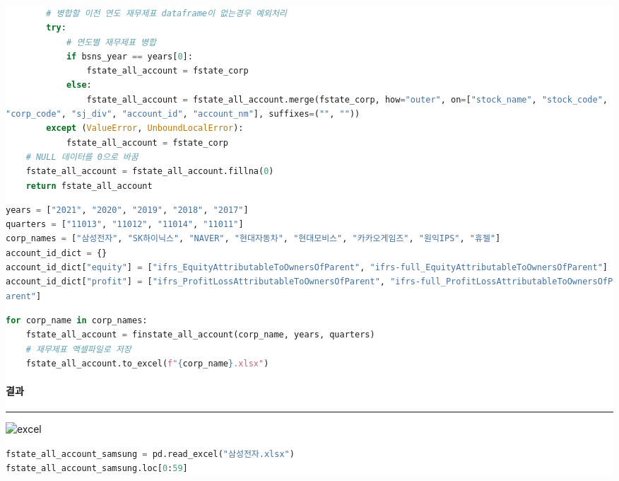 ```python
        # 병합할 이전 연도 재무제표 dataframe이 없는경우 예외처리
        try:    
            # 연도별 재무제표 병합
            if bsns_year == years[0]:
                fstate_all_account = fstate_corp
            else:
                fstate_all_account = fstate_all_account.merge(fstate_corp, how="outer", on=["stock_name", "stock_code", "corp_code", "sj_div", "account_id", "account_nm"], suffixes=("", ""))
        except (ValueError, UnboundLocalError):
            fstate_all_account = fstate_corp
    # NULL 데이터를 0으로 바꿈
    fstate_all_account = fstate_all_account.fillna(0)
    return fstate_all_account
```

```python
years = ["2021", "2020", "2019", "2018", "2017"]
quarters = ["11013", "11012", "11014", "11011"]
corp_names = ["삼성전자", "SK하이닉스", "NAVER", "현대자동차", "현대모비스", "카카오게임즈", "원익IPS", "휴젤"]
account_id_dict = {}
account_id_dict["equity"] = ["ifrs_EquityAttributableToOwnersOfParent", "ifrs-full_EquityAttributableToOwnersOfParent"]
account_id_dict["profit"] = ["ifrs_ProfitLossAttributableToOwnersOfParent", "ifrs-full_ProfitLossAttributableToOwnersOfParent"]
```  

```python
for corp_name in corp_names:    
    fstate_all_account = finstate_all_account(corp_name, years, quarters)
    # 재무제표 액셀파일로 저장
    fstate_all_account.to_excel(f"{corp_name}.xlsx")
```

#### 결과
___
![excel](https://user-images.githubusercontent.com/86001773/130328972-d8dc35e0-6b21-42fa-a67f-07447ce54a40.PNG)

```python
fstate_all_account_samsung = pd.read_excel("삼성전자.xlsx")
fstate_all_account_samsung.loc[0:59]
```




<div>
<style scoped>
    .dataframe tbody tr th:only-of-type {
        vertical-align: middle;
    }

    .dataframe tbody tr th {
        vertical-align: top;
    }
